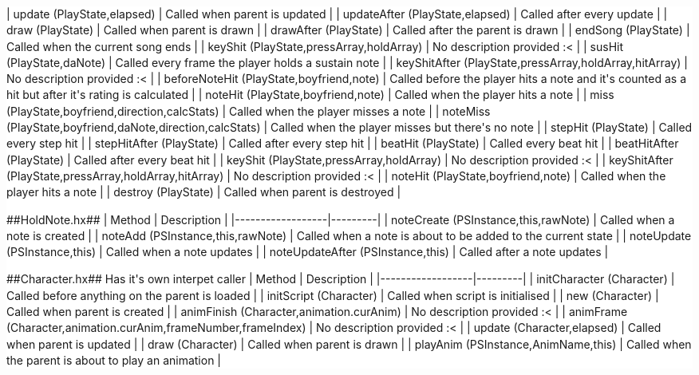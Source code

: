| update (PlayState,elapsed) | Called when parent is updated |
| updateAfter (PlayState,elapsed) | Called after every update |
| draw (PlayState) | Called when parent is drawn |
| drawAfter (PlayState) | Called after the parent is drawn |
| endSong (PlayState) | Called when the current song ends |
| keyShit (PlayState,pressArray,holdArray) | No description provided :< |
| susHit (PlayState,daNote) | Called every frame the player holds a sustain note |
| keyShitAfter (PlayState,pressArray,holdArray,hitArray) | No description provided :< |
| beforeNoteHit (PlayState,boyfriend,note) | Called before the player hits a note and it's counted as a hit but after it's rating is calculated |
| noteHit (PlayState,boyfriend,note) | Called when the player hits a note |
| miss (PlayState,boyfriend,direction,calcStats) | Called when the player misses a note |
| noteMiss (PlayState,boyfriend,daNote,direction,calcStats) | Called when the player misses but there's no note |
| stepHit (PlayState) | Called every step hit |
| stepHitAfter (PlayState) | Called after every step hit |
| beatHit (PlayState) | Called every beat hit |
| beatHitAfter (PlayState) | Called after every beat hit |
| keyShit (PlayState,pressArray,holdArray) | No description provided :< |
| keyShitAfter (PlayState,pressArray,holdArray,hitArray) | No description provided :< |
| noteHit (PlayState,boyfriend,note) | Called when the player hits a note |
| destroy (PlayState) | Called when parent is destroyed |

##HoldNote.hx##
| Method | Description |
|------------------|---------|
| noteCreate (PSInstance,this,rawNote) | Called when a note is created |
| noteAdd (PSInstance,this,rawNote) | Called when a note is about to be added to the current state |
| noteUpdate (PSInstance,this) | Called when a note updates |
| noteUpdateAfter (PSInstance,this) | Called after a note updates |

##Character.hx##
 Has it's own interpet caller
| Method | Description |
|------------------|---------|
| initCharacter (Character) | Called before anything on the parent is loaded |
| initScript (Character) | Called when script is initialised |
| new (Character) | Called when parent is created |
| animFinish (Character,animation.curAnim) | No description provided :< |
| animFrame (Character,animation.curAnim,frameNumber,frameIndex) | No description provided :< |
| update (Character,elapsed) | Called when parent is updated |
| draw (Character) | Called when parent is drawn |
| playAnim (PSInstance,AnimName,this) | Called when the parent is about to play an animation |